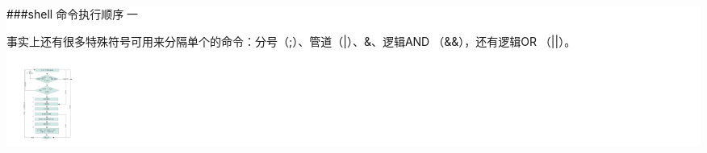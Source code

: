 ###shell 命令执行顺序 一

事实上还有很多特殊符号可用来分隔单个的命令：分号（;）、管道（|）、&、逻辑AND （&&），还有逻辑OR （||）。

<img src='images/shell.gif' width=100px height=100px></img>  
